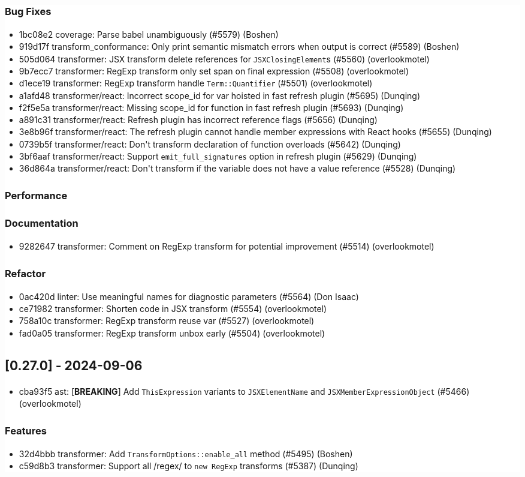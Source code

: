 ### Bug Fixes

-   1bc08e2 coverage: Parse babel unambiguously (#5579) (Boshen)
-   919d17f transform_conformance: Only print semantic mismatch errors when
    output is correct (#5589) (Boshen)
-   505d064 transformer: JSX transform delete references for
    `JSXClosingElement`s (#5560) (overlookmotel)
-   9b7ecc7 transformer: RegExp transform only set span on final expression
    (#5508) (overlookmotel)
-   d1ece19 transformer: RegExp transform handle `Term::Quantifier` (#5501)
    (overlookmotel)
-   a1afd48 transformer/react: Incorrect scope_id for var hoisted in fast
    refresh plugin (#5695) (Dunqing)
-   f2f5e5a transformer/react: Missing scope_id for function in fast refresh
    plugin (#5693) (Dunqing)
-   a891c31 transformer/react: Refresh plugin has incorrect reference flags
    (#5656) (Dunqing)
-   3e8b96f transformer/react: The refresh plugin cannot handle member
    expressions with React hooks (#5655) (Dunqing)
-   0739b5f transformer/react: Don't transform declaration of function overloads
    (#5642) (Dunqing)
-   3bf6aaf transformer/react: Support `emit_full_signatures` option in refresh
    plugin (#5629) (Dunqing)
-   36d864a transformer/react: Don't transform if the variable does not have a
    value reference (#5528) (Dunqing)

### Performance

### Documentation

-   9282647 transformer: Comment on RegExp transform for potential improvement
    (#5514) (overlookmotel)

### Refactor

-   0ac420d linter: Use meaningful names for diagnostic parameters (#5564) (Don
    Isaac)
-   ce71982 transformer: Shorten code in JSX transform (#5554) (overlookmotel)
-   758a10c transformer: RegExp transform reuse var (#5527) (overlookmotel)
-   fad0a05 transformer: RegExp transform unbox early (#5504) (overlookmotel)

## [0.27.0] - 2024-09-06

-   cba93f5 ast: [**BREAKING**] Add `ThisExpression` variants to
    `JSXElementName` and `JSXMemberExpressionObject` (#5466) (overlookmotel)

### Features

-   32d4bbb transformer: Add `TransformOptions::enable_all` method (#5495)
    (Boshen)
-   c59d8b3 transformer: Support all /regex/ to `new RegExp` transforms (#5387)
    (Dunqing)

